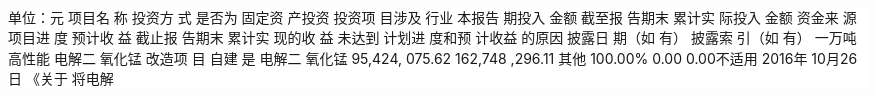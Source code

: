 单位：元
项目名
称
投资方
式
是否为
固定资
产投资
投资项
目涉及
行业
本报告
期投入
金额
截至报
告期末
累计实
际投入
金额
资金来
源
项目进
度
预计收
益
截止报
告期末
累计实
现的收
益
未达到
计划进
度和预
计收益
的原因
披露日
期（如
有）
披露索
引（如
有）
一万吨
高性能
电解二
氧化锰
改造项
目
自建
是
电解二
氧化锰
95,424,
075.62
162,748
,296.11
其他
100.00%
0.00
0.00不适用
2016年
10月26
日
《关于
将电解
